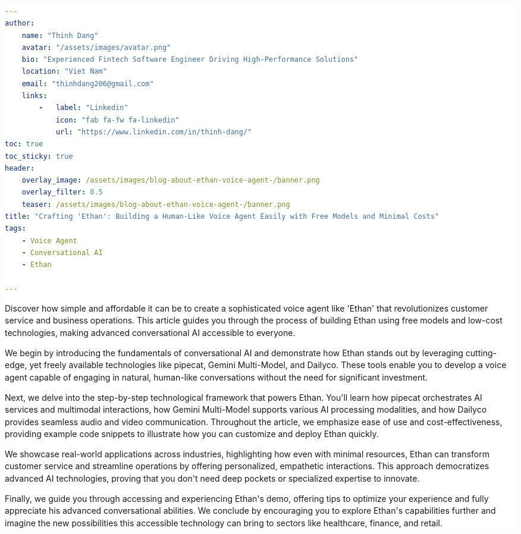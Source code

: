 ```yaml
---
author:
    name: "Thinh Dang"
    avatar: "/assets/images/avatar.png"
    bio: "Experienced Fintech Software Engineer Driving High-Performance Solutions"
    location: "Viet Nam"
    email: "thinhdang206@gmail.com"
    links:
        -   label: "Linkedin"
            icon: "fab fa-fw fa-linkedin"
            url: "https://www.linkedin.com/in/thinh-dang/"
toc: true
toc_sticky: true
header:
    overlay_image: /assets/images/blog-about-ethan-voice-agent-/banner.png
    overlay_filter: 0.5
    teaser: /assets/images/blog-about-ethan-voice-agent-/banner.png
title: "Crafting 'Ethan': Building a Human-Like Voice Agent Easily with Free Models and Minimal Costs"
tags:
    - Voice Agent
    - Conversational AI
    - Ethan

---
```


Discover how simple and affordable it can be to create a sophisticated voice agent like 'Ethan' that revolutionizes customer service and business operations. This article guides you through the process of building Ethan using free models and low-cost technologies, making advanced conversational AI accessible to everyone.

We begin by introducing the fundamentals of conversational AI and demonstrate how Ethan stands out by leveraging cutting-edge, yet freely available technologies like pipecat, Gemini Multi-Model, and Dailyco. These tools enable you to develop a voice agent capable of engaging in natural, human-like conversations without the need for significant investment.

Next, we delve into the step-by-step technological framework that powers Ethan. You'll learn how pipecat orchestrates AI services and multimodal interactions, how Gemini Multi-Model supports various AI processing modalities, and how Dailyco provides seamless audio and video communication. Throughout the article, we emphasize ease of use and cost-effectiveness, providing example code snippets to illustrate how you can customize and deploy Ethan quickly.

We showcase real-world applications across industries, highlighting how even with minimal resources, Ethan can transform customer service and streamline operations by offering personalized, empathetic interactions. This approach democratizes advanced AI technologies, proving that you don't need deep pockets or specialized expertise to innovate.

Finally, we guide you through accessing and experiencing Ethan's demo, offering tips to optimize your experience and fully appreciate his advanced conversational abilities. We conclude by encouraging you to explore Ethan's capabilities further and imagine the new possibilities this accessible technology can bring to sectors like healthcare, finance, and retail.

